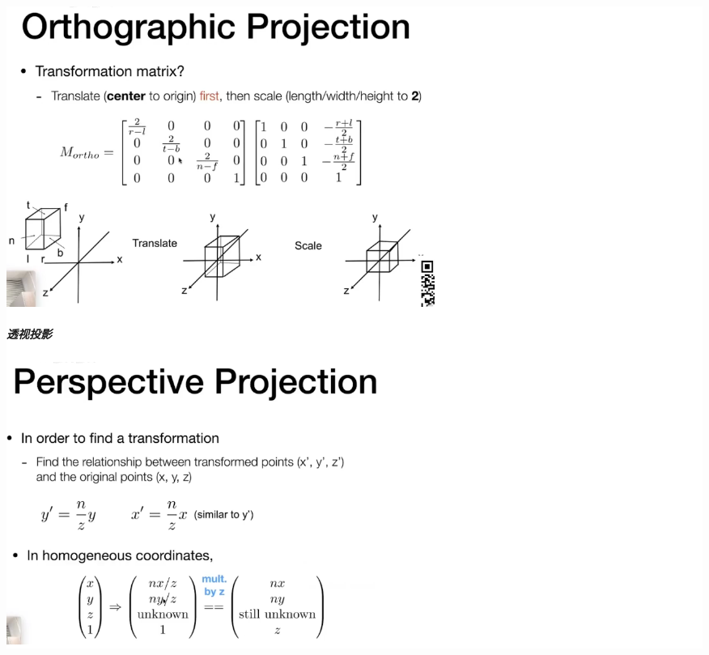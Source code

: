 <img src="计算机图形学.assets/image-20210828161602848.png" alt="image-20210828161602848" style="zoom:67%;" />

##### 透视投影

<img src="计算机图形学.assets/image-20210905152934702.png" alt="image-20210905152934702" style="zoom:67%;" />
